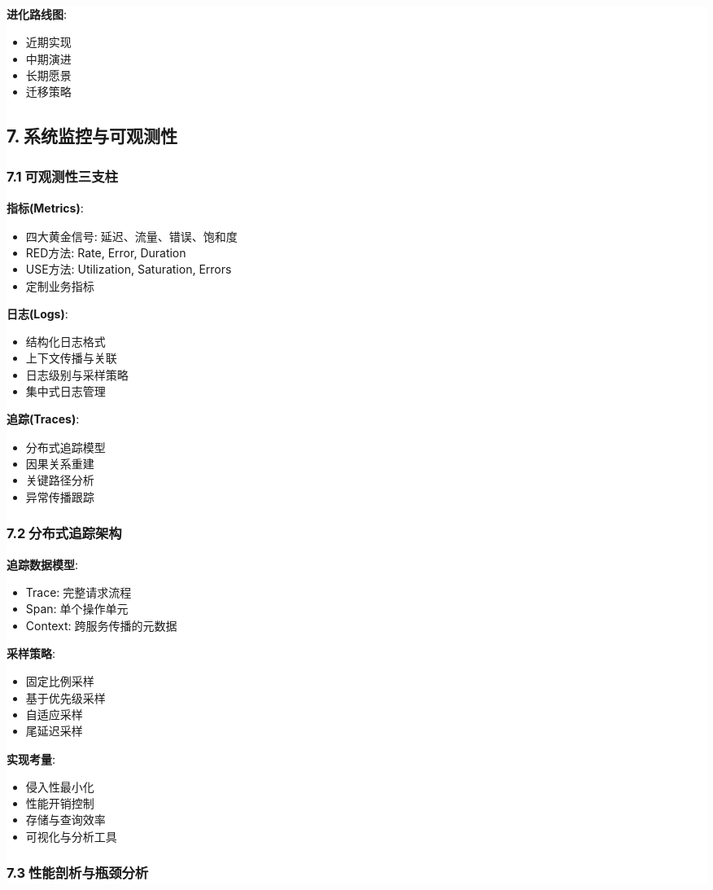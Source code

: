 **进化路线图**:

- 近期实现
- 中期演进
- 长期愿景
- 迁移策略

## 7. 系统监控与可观测性

### 7.1 可观测性三支柱

**指标(Metrics)**:

- 四大黄金信号: 延迟、流量、错误、饱和度
- RED方法: Rate, Error, Duration
- USE方法: Utilization, Saturation, Errors
- 定制业务指标

**日志(Logs)**:

- 结构化日志格式
- 上下文传播与关联
- 日志级别与采样策略
- 集中式日志管理

**追踪(Traces)**:

- 分布式追踪模型
- 因果关系重建
- 关键路径分析
- 异常传播跟踪

### 7.2 分布式追踪架构

**追踪数据模型**:

- Trace: 完整请求流程
- Span: 单个操作单元
- Context: 跨服务传播的元数据

**采样策略**:

- 固定比例采样
- 基于优先级采样
- 自适应采样
- 尾延迟采样

**实现考量**:

- 侵入性最小化
- 性能开销控制
- 存储与查询效率
- 可视化与分析工具

### 7.3 性能剖析与瓶颈分析
